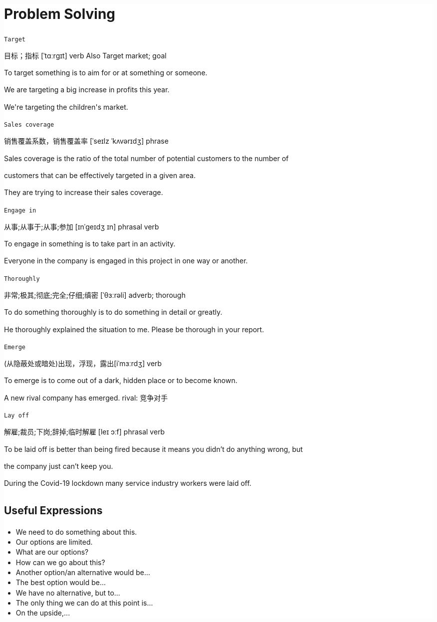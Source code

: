 # Problem Solving

`Target`

目标；指标 [ˈtɑːrɡɪt] verb Also Target market; goal

To target something is to aim for or at something or someone.

We are targeting a big increase in profits this year.

We're targeting the children's market.

`Sales coverage`

销售覆盖系数，销售覆盖率 [ˈseɪlz ˈkʌvərɪdʒ] phrase 

Sales coverage is the ratio of the total number of potential customers to the number of 

customers that can be effectively targeted in a given area.

They are trying to increase their sales coverage.

`Engage in`

从事;从事于;从事;参加 [ɪnˈɡeɪdʒ ɪn] phrasal verb 

To engage in something is to take part in an activity.

Everyone in the company is engaged in this project in one way or another.

`Thoroughly`

非常;极其;彻底;完全;仔细;缜密 [ˈθɜːrəli] adverb; thorough

To do something thoroughly is to do something in detail or greatly.

He thoroughly explained the situation to me. Please be thorough in your report. 

`Emerge`

(从隐蔽处或暗处)出现，浮现，露出[iˈmɜːrdʒ] verb

To emerge is to come out of a dark, hidden place or to become known.

A new rival company has emerged.   rival: 竞争对手

`Lay off`

解雇;裁员;下岗;辞掉;临时解雇 [leɪ ɔːf] phrasal verb

To be laid off is better than being fired because it means you didn’t do anything wrong, but 

the company just can’t keep you. 

During the Covid-19 lockdown many service industry workers were laid off. 

## Useful Expressions
* We need to do something about this.
* Our options are limited.
* What are our options?
* How can we go about this?
* Another option/an alternative would be...
* The best option would be...
* We have no alternative, but to...
* The only thing we can do at this point is...
* On the upside,...
